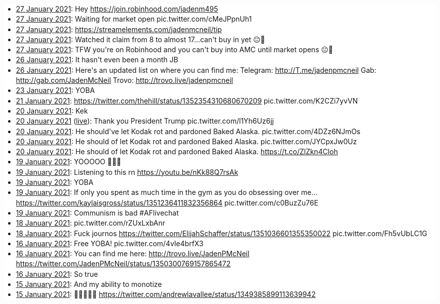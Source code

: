 * [27 January 2021](https://web.archive.org/web/20210127133454/https://twitter.com/JadenPMcNeil/status/1354421614159548419): Hey https://join.robinhood.com/jadenm495 
* [27 January 2021](https://web.archive.org/web/20210127132308/https://twitter.com/JadenPMcNeil/status/1354419482932998147): Waiting for market open pic.twitter.com/cMeJPpnUh1 
* [27 January 2021](https://web.archive.org/web/20210127131021/https://twitter.com/JadenPMcNeil/status/1354416163380461568): https://streamelements.com/jadenmcneil/tip 
* [27 January 2021](https://web.archive.org/web/20210127130417/https://twitter.com/JadenPMcNeil/status/1354414524753989638): Watched it claim from 8 to almost 17...can't buy in yet 😐🔫 
* [27 January 2021](https://web.archive.org/web/20210127130417/https://twitter.com/JadenPMcNeil/status/1354414524753989638): TFW you're on Robinhood and you can't buy into AMC until market opens  😐🔫 
* [26 January 2021](https://web.archive.org/web/20210126052150/https://twitter.com/JadenPMcNeil/status/1353936121193893889): It hasn't even been a month JB 
* [26 January 2021](https://web.archive.org/web/20210126043603/https://twitter.com/JadenPMcNeil/status/1353924560496824321): Here's an updated list on where you can find me:  Telegram:  http://T.me/jadenpmcneil   Gab:  http://gab.com/JadenMcNeil   Trovo:  http://trovo.live/jadenpmcneil 
* [23 January 2021](https://web.archive.org/web/20210123005328/https://twitter.com/JadenPMcNeil/status/1352781412886335488): YOBA 
* [21 January 2021](https://web.archive.org/web/20210121223314/https://twitter.com/JadenPMcNeil/status/1352383682326224902): https://twitter.com/thehill/status/1352354310680670209  pic.twitter.com/K2CZi7yvVN 
* [20 January 2021](https://web.archive.org/web/20210120204316/https://twitter.com/JadenPMcNeil/status/1351993635739467778): Kek 
* [20 January 2021](https://web.archive.org/web/20210120204316/https://twitter.com/JadenPMcNeil/status/1351993635739467778) ([live](https://twitter.com/JadenPMcNeil/status/1351991821631688706)): Thank you President Trump pic.twitter.com/l1Yh6Uz6jj 
* [20 January 2021](https://web.archive.org/web/20210120122116/https://twitter.com/JadenPMcNeil/status/1351867309405700098): He should've let Kodak rot and pardoned Baked Alaska. pic.twitter.com/4DZz6NJmOs 
* [20 January 2021](https://web.archive.org/web/20210120121757/https://twitter.com/JadenPMcNeil/status/1351866497883373569): He should of let Kodak rot and pardoned Baked Alaska. pic.twitter.com/JYCpxJw0Uz 
* [20 January 2021](https://web.archive.org/web/20210120121640/https://twitter.com/JadenPMcNeil/status/1351866231326969856): He should of let Kodak rot and pardoned Baked Alaska. https://t.co/ZlZkn4Cloh 
* [19 January 2021](https://web.archive.org/web/20210119221948/https://twitter.com/JadenPMcNeil/status/1351655575436873729): YOOOOO 🥵🔥🥶 
* [19 January 2021](https://web.archive.org/web/20210119200850/https://twitter.com/JadenPMcNeil/status/1351622513223217157): Listening to this rn https://youtu.be/nKk88Q7rsAk 
* [19 January 2021](https://web.archive.org/web/20210119200746/https://twitter.com/JadenPMcNeil/status/1351622269261520897): YOBA 
* [19 January 2021](https://web.archive.org/web/20210119191459/https://twitter.com/JadenPMcNeil/status/1351608983912636422): If only you spent as much time in the gym as you do obsessing over me...  https://twitter.com/kaylaisgross/status/1351236411832356864  pic.twitter.com/c0BuzZu76E 
* [19 January 2021](https://web.archive.org/web/20210119035129/https://twitter.com/JadenPMcNeil/status/1351376557982494720): Communism is bad  #AFlivechat 
* [18 January 2021](https://web.archive.org/web/20210118054525/https://twitter.com/JadenPMcNeil/status/1351042854995587078): pic.twitter.com/rZUxLxbAnr 
* [18 January 2021](https://web.archive.org/web/20210118054307/https://twitter.com/JadenPMcNeil/status/1351042347916808195): Fuck journos  https://twitter.com/ElijahSchaffer/status/1351036601355350022  pic.twitter.com/Fh5vUbLC1G 
* [16 January 2021](https://web.archive.org/web/20210116204001/https://twitter.com/JadenPMcNeil/status/1350543235702284293): Free YOBA! pic.twitter.com/4vIe4brfX3 
* [16 January 2021](https://web.archive.org/web/20210116045110/https://twitter.com/JadenPMcNeil/status/1350304488511467523): You can find me here:  http://trovo.live/JadenPMcNeil  https://twitter.com/JadenPMcNeil/status/1350300769157865472 
* [16 January 2021](https://web.archive.org/web/20210116021634/https://twitter.com/JadenPMcNeil/status/1350265569807888385): So true 
* [15 January 2021](https://web.archive.org/web/20210115112729/https://twitter.com/JadenPMcNeil/status/1350041757170466816): And my ability to monotize 
* [15 January 2021](https://web.archive.org/web/20210115003850/https://twitter.com/JadenPMcNeil/status/1349878607003475970): 🖕🏻🤣🖕🏻 https://twitter.com/andrewlavallee/status/1349385899113639942 